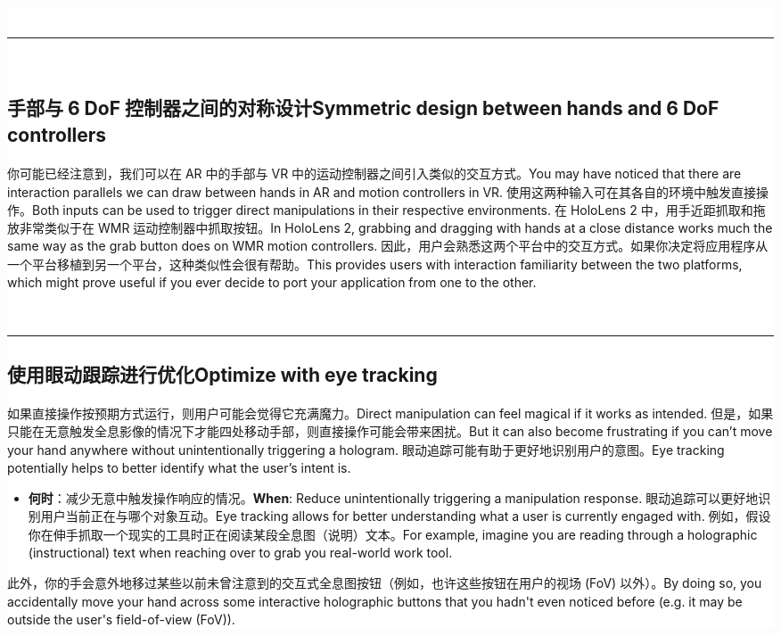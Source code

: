 
<br>

---

<br>

## <a name="symmetric-design-between-hands-and-6-dof-controllers"></a><span data-ttu-id="d8e92-257">手部与 6 DoF 控制器之间的对称设计</span><span class="sxs-lookup"><span data-stu-id="d8e92-257">Symmetric design between hands and 6 DoF controllers</span></span>

<span data-ttu-id="d8e92-258">你可能已经注意到，我们可以在 AR 中的手部与 VR 中的运动控制器之间引入类似的交互方式。</span><span class="sxs-lookup"><span data-stu-id="d8e92-258">You may have noticed that there are interaction parallels we can draw between hands in AR and motion controllers in VR.</span></span> <span data-ttu-id="d8e92-259">使用这两种输入可在其各自的环境中触发直接操作。</span><span class="sxs-lookup"><span data-stu-id="d8e92-259">Both inputs can be used to trigger direct manipulations in their respective environments.</span></span> <span data-ttu-id="d8e92-260">在 HoloLens 2 中，用手近距抓取和拖放非常类似于在 WMR 运动控制器中抓取按钮。</span><span class="sxs-lookup"><span data-stu-id="d8e92-260">In HoloLens 2, grabbing and dragging with hands at a close distance works much the same way as the grab button does on WMR motion controllers.</span></span> <span data-ttu-id="d8e92-261">因此，用户会熟悉这两个平台中的交互方式。如果你决定将应用程序从一个平台移植到另一个平台，这种类似性会很有帮助。</span><span class="sxs-lookup"><span data-stu-id="d8e92-261">This provides users with interaction familiarity between the two platforms, which might prove useful if you ever decide to port your application from one to the other.</span></span>

<br>

---

## <a name="optimize-with-eye-tracking"></a><span data-ttu-id="d8e92-262">使用眼动跟踪进行优化</span><span class="sxs-lookup"><span data-stu-id="d8e92-262">Optimize with eye tracking</span></span>

<span data-ttu-id="d8e92-263">如果直接操作按预期方式运行，则用户可能会觉得它充满魔力。</span><span class="sxs-lookup"><span data-stu-id="d8e92-263">Direct manipulation can feel magical if it works as intended.</span></span> <span data-ttu-id="d8e92-264">但是，如果只能在无意触发全息影像的情况下才能四处移动手部，则直接操作可能会带来困扰。</span><span class="sxs-lookup"><span data-stu-id="d8e92-264">But it can also become frustrating if you can’t move your hand anywhere without unintentionally triggering a hologram.</span></span> <span data-ttu-id="d8e92-265">眼动追踪可能有助于更好地识别用户的意图。</span><span class="sxs-lookup"><span data-stu-id="d8e92-265">Eye tracking potentially helps to better identify what the user’s intent is.</span></span>

* <span data-ttu-id="d8e92-266">**何时**：减少无意中触发操作响应的情况。</span><span class="sxs-lookup"><span data-stu-id="d8e92-266">**When**: Reduce unintentionally triggering a manipulation response.</span></span> <span data-ttu-id="d8e92-267">眼动追踪可以更好地识别用户当前正在与哪个对象互动。</span><span class="sxs-lookup"><span data-stu-id="d8e92-267">Eye tracking allows for better understanding what a user is currently engaged with.</span></span>
<span data-ttu-id="d8e92-268">例如，假设你在伸手抓取一个现实的工具时正在阅读某段全息图（说明）文本。</span><span class="sxs-lookup"><span data-stu-id="d8e92-268">For example, imagine you are reading through a holographic (instructional) text when reaching over to grab you real-world work tool.</span></span>

<span data-ttu-id="d8e92-269">此外，你的手会意外地移过某些以前未曾注意到的交互式全息图按钮（例如，也许这些按钮在用户的视场 (FoV) 以外）。</span><span class="sxs-lookup"><span data-stu-id="d8e92-269">By doing so, you accidentally move your hand across some interactive holographic buttons that you hadn't even noticed before (e.g. it  may be outside the user's field-of-view (FoV)).</span></span>
